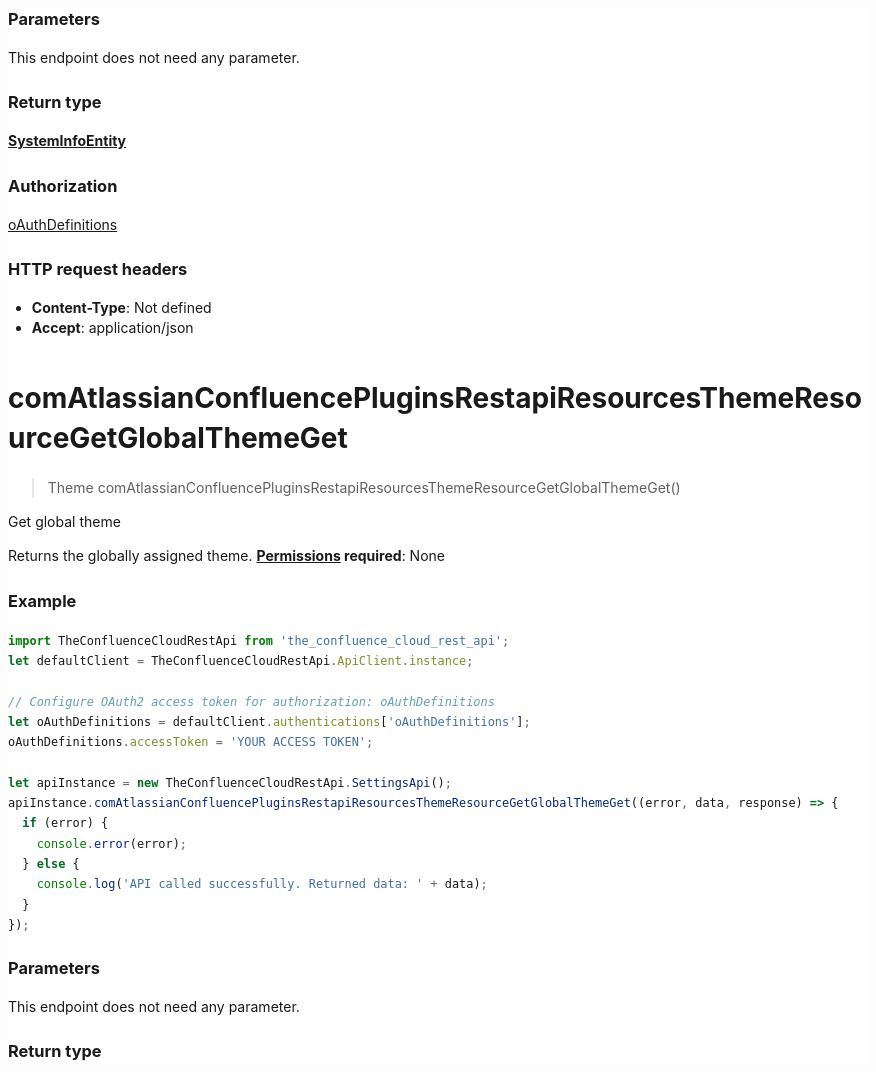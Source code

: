 ### Parameters
This endpoint does not need any parameter.

### Return type

[**SystemInfoEntity**](SystemInfoEntity.md)

### Authorization

[oAuthDefinitions](../README.md#oAuthDefinitions)

### HTTP request headers

 - **Content-Type**: Not defined
 - **Accept**: application/json

<a name="comAtlassianConfluencePluginsRestapiResourcesThemeResourceGetGlobalThemeGet"></a>
# **comAtlassianConfluencePluginsRestapiResourcesThemeResourceGetGlobalThemeGet**
> Theme comAtlassianConfluencePluginsRestapiResourcesThemeResourceGetGlobalThemeGet()

Get global theme

Returns the globally assigned theme.  **[Permissions](https://confluence.atlassian.com/x/_AozKw) required**: None

### Example
```javascript
import TheConfluenceCloudRestApi from 'the_confluence_cloud_rest_api';
let defaultClient = TheConfluenceCloudRestApi.ApiClient.instance;

// Configure OAuth2 access token for authorization: oAuthDefinitions
let oAuthDefinitions = defaultClient.authentications['oAuthDefinitions'];
oAuthDefinitions.accessToken = 'YOUR ACCESS TOKEN';

let apiInstance = new TheConfluenceCloudRestApi.SettingsApi();
apiInstance.comAtlassianConfluencePluginsRestapiResourcesThemeResourceGetGlobalThemeGet((error, data, response) => {
  if (error) {
    console.error(error);
  } else {
    console.log('API called successfully. Returned data: ' + data);
  }
});
```

### Parameters
This endpoint does not need any parameter.

### Return type
